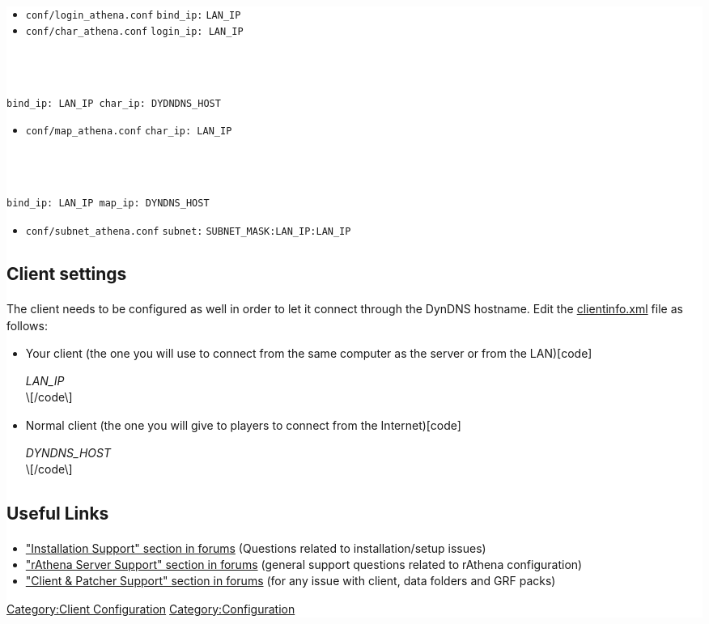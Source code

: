 -   `conf/login_athena.conf` `bind_ip:` `LAN_IP`
-   `conf/char_athena.conf` <code>login_ip: LAN_IP

bind_ip: LAN_IP char_ip: DYDNDNS_HOST</code>

-   `conf/map_athena.conf` <code>char_ip: LAN_IP

bind_ip: LAN_IP map_ip: DYNDNS_HOST</code>

-   `conf/subnet_athena.conf` `subnet:` `SUBNET_MASK:LAN_IP:LAN_IP`

Client settings
---------------

The client needs to be configured as well in order to let it connect through the DynDNS hostname. Edit the [clientinfo.xml](/clientinfo.xml "wikilink") file as follows:

-   Your client (the one you will use to connect from the same computer as the server or from the LAN)\[code\]
    <address>
    LAN_IP

    </address>
    \[/code\]

-   Normal client (the one you will give to players to connect from the Internet)\[code\]
    <address>
    DYNDNS_HOST

    </address>
    \[/code\]

Useful Links
------------

-   ["Installation Support" section in forums](http://rathena.org/board/forum/24-installation-support/) (Questions related to installation/setup issues)
-   ["rAthena Server Support" section in forums](http://rathena.org/board/forum/23-rathena-server-support/) (general support questions related to rAthena configuration)
-   ["Client & Patcher Support" section in forums](http://rathena.org/board/forum/19-client-patcher-support/) (for any issue with client, data folders and GRF packs)

[Category:Client Configuration](/Category:Client_Configuration "wikilink") [Category:Configuration](/Category:Configuration "wikilink")